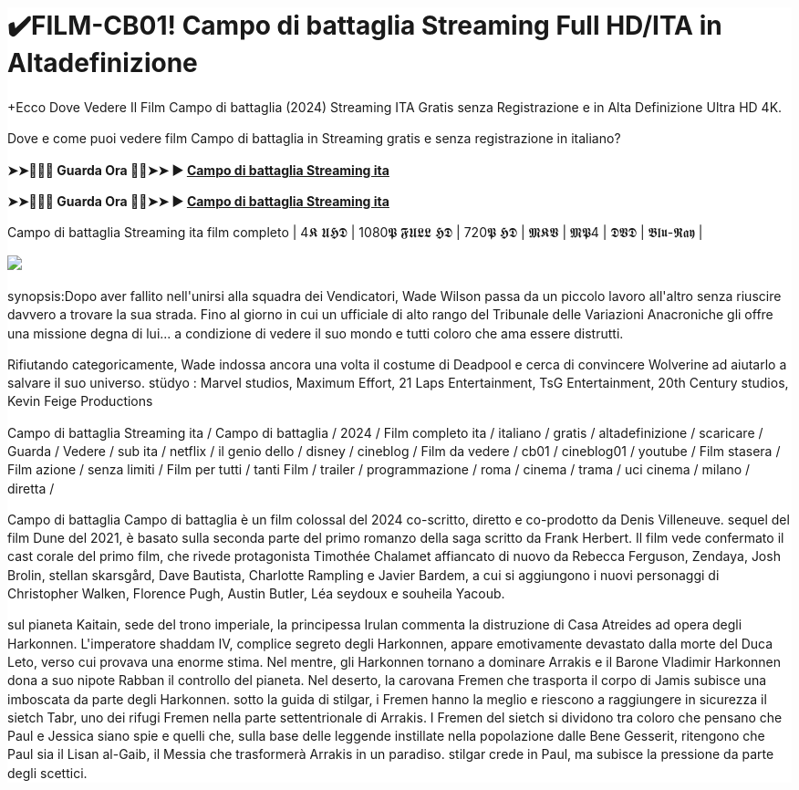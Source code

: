 # ✔️FILM-CB01! Campo di battaglia Streaming Full HD/ITA in Altadefinizione


+Ecco Dove Vedere Il Film Campo di battaglia (2024) Streaming ITA Gratis senza Registrazione e in Alta Definizione Ultra HD 4K.

Dove e come puoi vedere film Campo di battaglia in Streaming gratis e senza registrazione in italiano?

**➤➤🔴✅📱 Guarda Ora 🔴✅➤➤ ► [Campo di battaglia Streaming ita](https://t.co/iewhH3ctli)**

**➤➤🔴✅📱 Guarda Ora 🔴✅➤➤ ► [Campo di battaglia Streaming ita](https://t.co/iewhH3ctli)**

Campo di battaglia Streaming ita film completo
| 4𝕶 𝖀𝕳𝕯 | 1080𝕻 𝕱𝖀𝕷𝕷 𝕳𝕯 | 720𝕻 𝕳𝕯 | 𝕸𝕶𝖁 | 𝕸𝕻4 | 𝕯𝖁𝕯 | 𝕭𝖑𝖚-𝕽𝖆𝖞 |

<p dir="auto"><a href="https://t.co/znVJ8b7L8T" title="PLAYNOW" rel="nofollow"><img src="https://i.imgur.com/jhNGoEt.gif" style="max-width: 100%;"></a></p>

synopsis:Dopo aver fallito nell'unirsi alla squadra dei Vendicatori, Wade Wilson passa da un piccolo lavoro all'altro senza riuscire davvero a trovare la sua strada. Fino al giorno in cui un ufficiale di alto rango del Tribunale delle Variazioni Anacroniche gli offre una missione degna di lui... a condizione di vedere il suo mondo e tutti coloro che ama essere distrutti.

Rifiutando categoricamente, Wade indossa ancora una volta il costume di Deadpool e cerca di convincere Wolverine ad aiutarlo a salvare il suo universo.
stüdyo : Marvel studios, Maximum Effort, 21 Laps Entertainment, TsG Entertainment, 20th Century studios, Kevin Feige Productions

Campo di battaglia Streaming ita / Campo di battaglia / 2024 / Film completo ita / italiano / gratis / altadefinizione / scaricare / Guarda / Vedere / sub ita / netflix / il genio dello / disney / cineblog / Film da vedere / cb01 / cineblog01 / youtube / Film stasera / Film azione / senza limiti / Film per tutti / tanti Film / trailer / programmazione / roma / cinema / trama / uci cinema / milano / diretta /

Campo di battaglia Campo di battaglia è un film colossal del 2024 co-scritto, diretto e co-prodotto da Denis Villeneuve. sequel del film Dune del 2021, è basato sulla seconda parte del primo romanzo della saga scritto da Frank Herbert. Il film vede confermato il cast corale del primo film, che rivede protagonista Timothée Chalamet affiancato di nuovo da Rebecca Ferguson, Zendaya, Josh Brolin, stellan skarsgård, Dave Bautista, Charlotte Rampling e Javier Bardem, a cui si aggiungono i nuovi personaggi di Christopher Walken, Florence Pugh, Austin Butler, Léa seydoux e souheila Yacoub.

sul pianeta Kaitain, sede del trono imperiale, la principessa Irulan commenta la distruzione di Casa Atreides ad opera degli Harkonnen. L'imperatore shaddam IV, complice segreto degli Harkonnen, appare emotivamente devastato dalla morte del Duca Leto, verso cui provava una enorme stima. Nel mentre, gli Harkonnen tornano a dominare Arrakis e il Barone Vladimir Harkonnen dona a suo nipote Rabban il controllo del pianeta. Nel deserto, la carovana Fremen che trasporta il corpo di Jamis subisce una imboscata da parte degli Harkonnen. sotto la guida di stilgar, i Fremen hanno la meglio e riescono a raggiungere in sicurezza il sietch Tabr, uno dei rifugi Fremen nella parte settentrionale di Arrakis. I Fremen del sietch si dividono tra coloro che pensano che Paul e Jessica siano spie e quelli che, sulla base delle leggende instillate nella popolazione dalle Bene Gesserit, ritengono che Paul sia il Lisan al-Gaib, il Messia che trasformerà Arrakis in un paradiso. stilgar crede in Paul, ma subisce la pressione da parte degli scettici.